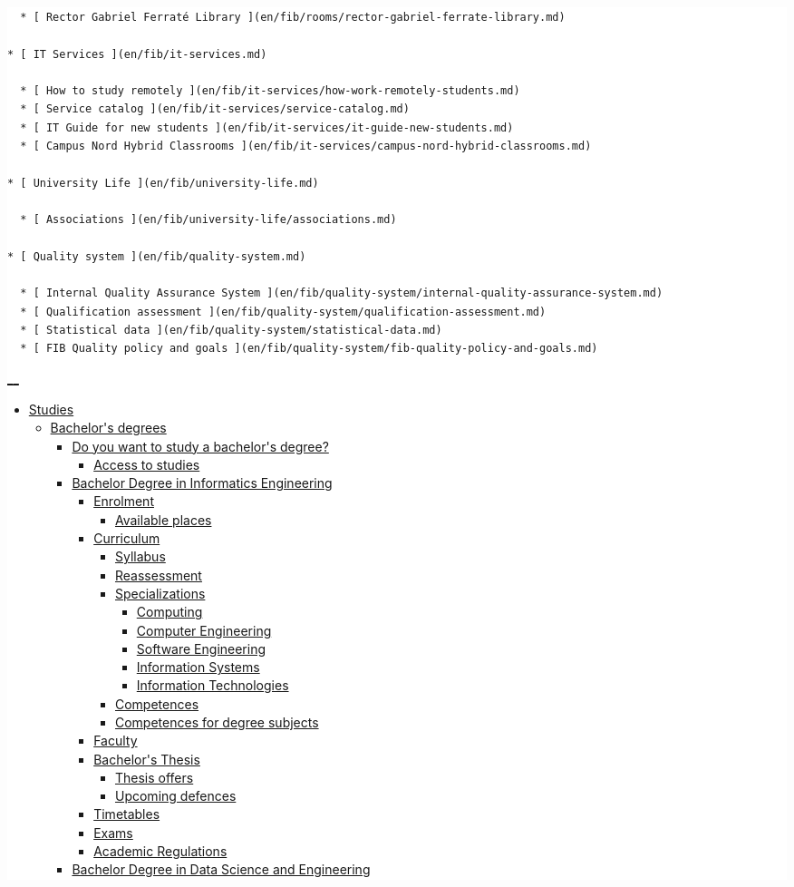       * [ Rector Gabriel Ferraté Library ](en/fib/rooms/rector-gabriel-ferrate-library.md)

    * [ IT Services ](en/fib/it-services.md)

      * [ How to study remotely ](en/fib/it-services/how-work-remotely-students.md)
      * [ Service catalog ](en/fib/it-services/service-catalog.md)
      * [ IT Guide for new students ](en/fib/it-services/it-guide-new-students.md)
      * [ Campus Nord Hybrid Classrooms ](en/fib/it-services/campus-nord-hybrid-classrooms.md)

    * [ University Life ](en/fib/university-life.md)

      * [ Associations ](en/fib/university-life/associations.md)

    * [ Quality system ](en/fib/quality-system.md)

      * [ Internal Quality Assurance System ](en/fib/quality-system/internal-quality-assurance-system.md)
      * [ Qualification assessment ](en/fib/quality-system/qualification-assessment.md)
      * [ Statistical data ](en/fib/quality-system/statistical-data.md)
      * [ FIB Quality policy and goals ](en/fib/quality-system/fib-quality-policy-and-goals.md)

[ __](en/research/inlab-fib.md)

  * [Studies](en/studies.md)
    * [Bachelor's degrees](en/studies/bachelors-degrees.md)
      * [Do you want to study a bachelor's degree?](en/studies/bachelors-degrees/do-you-want-study-bachelors-degree.md)
        * [Access to studies](en/studies/bachelors-degrees/do-you-want-study-bachelors-degree/access-studies.md)
      * [Bachelor Degree in Informatics Engineering](en/studies/bachelors-degrees/bachelor-degree-informatics-engineering.md)
        * [Enrolment](en/studies/bachelors-degrees/bachelor-degree-informatics-engineering/enrolment.md)
          * [Available places](en/studies/bachelors-degrees/bachelor-degree-informatics-engineering/enrolment/available-places.md)
        * [Curriculum](en/studies/bachelors-degrees/bachelor-degree-informatics-engineering/curriculum.md)
          * [Syllabus](en/studies/bachelors-degrees/bachelor-degree-informatics-engineering/curriculum/syllabus.md)
          * [Reassessment](en/studies/bachelors-degrees/bachelor-degree-informatics-engineering/curriculum/reassessment.md)
          * [Specializations](en/studies/bachelors-degrees/bachelor-degree-informatics-engineering/curriculum/specializations.md)
            * [Computing](en/studies/bachelors-degrees/bachelor-degree-informatics-engineering/curriculum/specializations/computing.md)
            * [Computer Engineering](en/studies/bachelors-degrees/bachelor-degree-informatics-engineering/curriculum/specializations/computer-engineering.md)
            * [Software Engineering](en/studies/bachelors-degrees/bachelor-degree-informatics-engineering/curriculum/specializations/software-engineering.md)
            * [Information Systems](en/studies/bachelors-degrees/bachelor-degree-informatics-engineering/curriculum/specializations/information-systems.md)
            * [Information Technologies](en/studies/bachelors-degrees/bachelor-degree-informatics-engineering/curriculum/specializations/information-technologies.md)
          * [Competences](en/studies/bachelors-degrees/bachelor-degree-informatics-engineering/curriculum/competences.md)
          * [Competences for degree subjects](en/studies/bachelors-degrees/bachelor-degree-informatics-engineering/curriculum/competences-degree-subjects.md)
        * [Faculty](en/studies/bachelors-degrees/bachelor-degree-informatics-engineering/faculty.md)
        * [Bachelor's Thesis](en/studies/bachelors-degrees/bachelor-degree-informatics-engineering/bachelors-thesis.md)
          * [Thesis offers](en/studies/bachelors-degrees/bachelor-degree-informatics-engineering/degree-final-project/thesis-offers.md)
          * [Upcoming defences](en/studies/bachelors-degrees/bachelor-degree-informatics-engineering/degree-final-project/upcoming-defences.md)
        * [Timetables](en/studies/bachelors-degrees/bachelor-degree-informatics-engineering/timetables.md)
        * [Exams](en/studies/bachelors-degrees/bachelor-degree-informatics-engineering/exams.md)
        * [Academic Regulations](en/studies/bachelors-degrees/bachelor-degree-informatics-engineering/academic-regulations.md)
      * [Bachelor Degree in Data Science and Engineering](en/studies/bachelors-degrees/bachelor-degree-data-science-and-engineering.md)